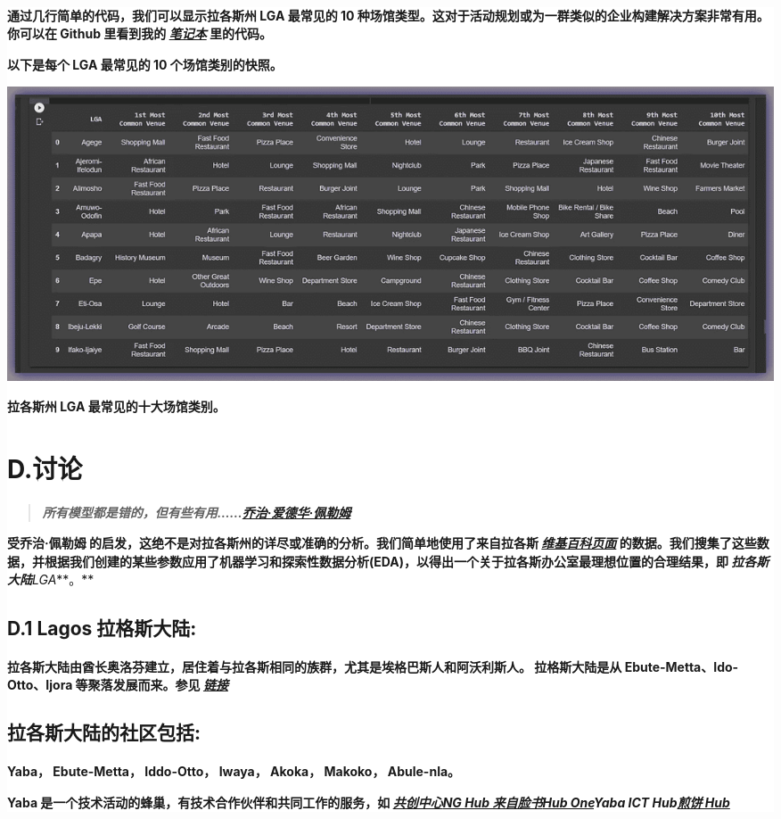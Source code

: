 **通过几行简单的代码，我们可以显示拉各斯州 LGA 最常见的 10 种场馆类型。这对于活动规划或为一群类似的企业构建解决方案非常有用。你可以在 Github 里看到我的 [***笔记本***](https://github.com/Blackman9t/Coursera_Capstone/blob/master/applied_data_science_capstone_project.ipynb) 里的代码。**

**以下是每个 LGA 最常见的 10 个场馆类别的快照。**

**![](img/e806b8a6586216e2634589bafda6b173.png)**

**拉各斯州 LGA 最常见的十大场馆类别。**

# **D.讨论**

> ***所有模型都是错的，但有些有用……*[***乔治·爱德华·佩勒姆***](https://en.wikipedia.org/wiki/George_E._P._Box)**

**受乔治·佩勒姆 的启发，这绝不是对拉各斯州的详尽或准确的分析。我们简单地使用了来自拉各斯 [***维基百科页面***](https://en.wikipedia.org/wiki/List_of_Lagos_State_local_government_areas_by_population) 的数据。我们搜集了这些数据，并根据我们创建的某些参数应用了机器学习和探索性数据分析(EDA)，以得出一个关于拉各斯办公室最理想位置的合理结果，即 ***拉各斯大陆******LGA***。**

## **D.1 Lagos 拉格斯大陆:**

**拉各斯大陆由酋长奥洛芬建立，居住着与拉各斯相同的族群，尤其是埃格巴斯人和阿沃利斯人。
拉格斯大陆是从 Ebute-Metta、Ido-Otto、Ijora 等聚落发展而来。参见 [***链接***](https://web.archive.org/web/20070929061412/http://www.mainlandlg.com/)**

## **拉各斯大陆的社区包括:**

**Yaba，
Ebute-Metta，
Iddo-Otto，
Iwaya，
Akoka，
Makoko，
Abule-nla。**

**Yaba 是一个技术活动的蜂巢，有技术合作伙伴和共同工作的服务，如 [***共创中心***](http://www.cchubnigeria.com/)[***NG Hub 来自脸书***](http://nghub.fb.com/)[***Hub One***](http://theleadspace.co/index.php/plans/#hub-one-plans)***Yaba ICT Hub***[***煎饼 Hub***](http://www.pancakehub.com/)**
